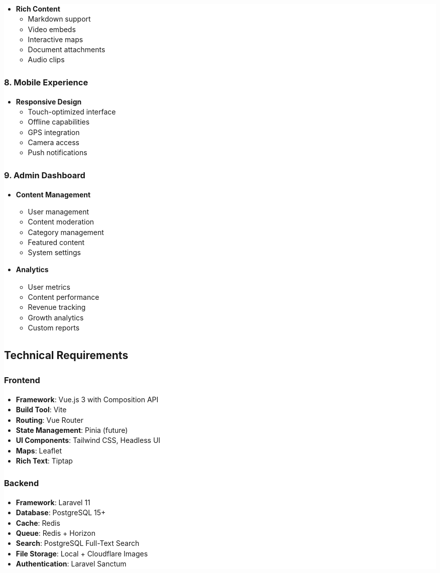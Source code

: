 - **Rich Content**
  - Markdown support
  - Video embeds
  - Interactive maps
  - Document attachments
  - Audio clips

### 8. Mobile Experience
- **Responsive Design**
  - Touch-optimized interface
  - Offline capabilities
  - GPS integration
  - Camera access
  - Push notifications

### 9. Admin Dashboard
- **Content Management**
  - User management
  - Content moderation
  - Category management
  - Featured content
  - System settings

- **Analytics**
  - User metrics
  - Content performance
  - Revenue tracking
  - Growth analytics
  - Custom reports

## Technical Requirements

### Frontend
- **Framework**: Vue.js 3 with Composition API
- **Build Tool**: Vite
- **Routing**: Vue Router
- **State Management**: Pinia (future)
- **UI Components**: Tailwind CSS, Headless UI
- **Maps**: Leaflet
- **Rich Text**: Tiptap

### Backend
- **Framework**: Laravel 11
- **Database**: PostgreSQL 15+
- **Cache**: Redis
- **Queue**: Redis + Horizon
- **Search**: PostgreSQL Full-Text Search
- **File Storage**: Local + Cloudflare Images
- **Authentication**: Laravel Sanctum
